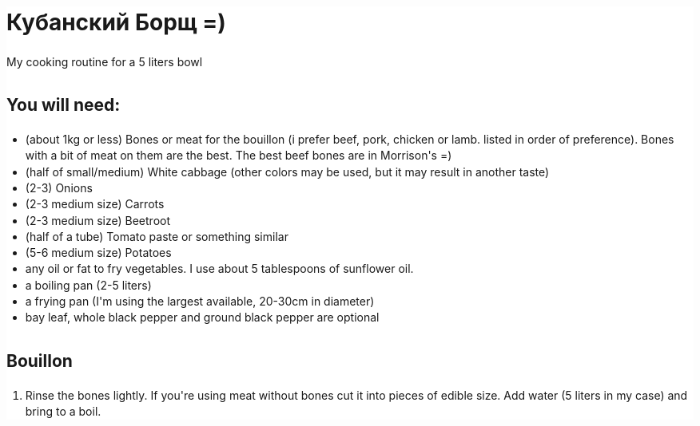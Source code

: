 # Кубанский Борщ =)
My cooking routine for a 5 liters bowl

## You will need:
   - (about 1kg or less) Bones or meat for the bouillon (i prefer beef, pork, chicken or lamb. listed in order of preference). Bones with a bit of meat on them are the best. The best beef bones are in Morrison's =)
   - (half of small/medium) White cabbage (other colors may be used, but it may result in another taste)
   - (2-3) Onions 
   - (2-3 medium size) Carrots
   - (2-3 medium size) Beetroot
   - (half of a tube) Tomato paste or something similar
   - (5-6 medium size) Potatoes
   - any oil or fat to fry vegetables. I use about 5 tablespoons of sunflower oil.
   - a boiling pan (2-5 liters)
   - a frying pan (I'm using the largest available, 20-30cm in diameter)
   - bay leaf, whole black pepper and ground black pepper are optional

## Bouillon
1. Rinse the bones lightly. If you're using meat without bones cut it into pieces of edible size. Add water (5 liters in my case) and bring to a boil. <br>